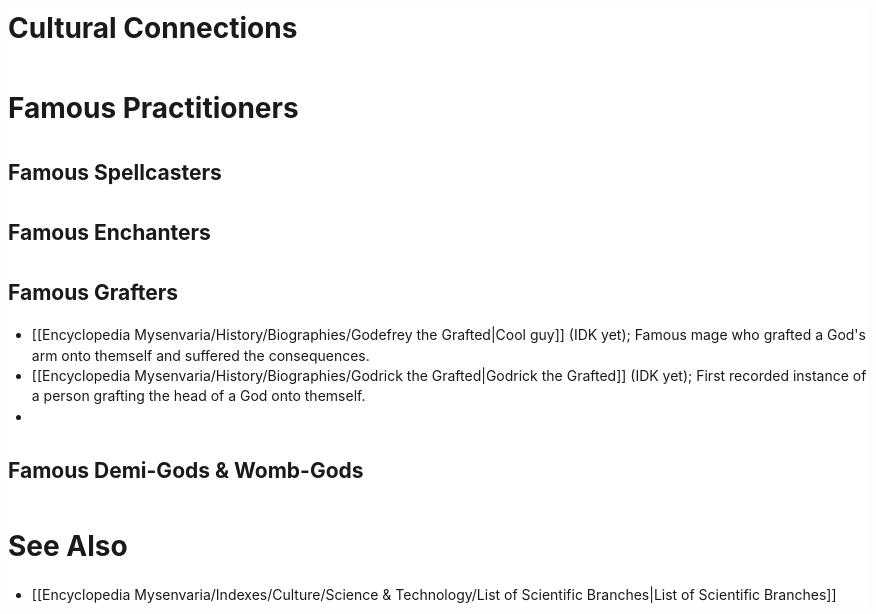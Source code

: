 # Cultural Connections

# Famous Practitioners
## Famous Spellcasters

## Famous Enchanters

## Famous Grafters
* [[Encyclopedia Mysenvaria/History/Biographies/Godefrey the Grafted|Cool guy]] (IDK yet); Famous mage who grafted a God's arm onto themself and suffered the consequences.
* [[Encyclopedia Mysenvaria/History/Biographies/Godrick the Grafted|Godrick the Grafted]] (IDK yet); First recorded instance of a person grafting the head of a God onto themself.
* 
## Famous Demi-Gods & Womb-Gods

# See Also
- [[Encyclopedia Mysenvaria/Indexes/Culture/Science & Technology/List of Scientific Branches|List of Scientific Branches]]